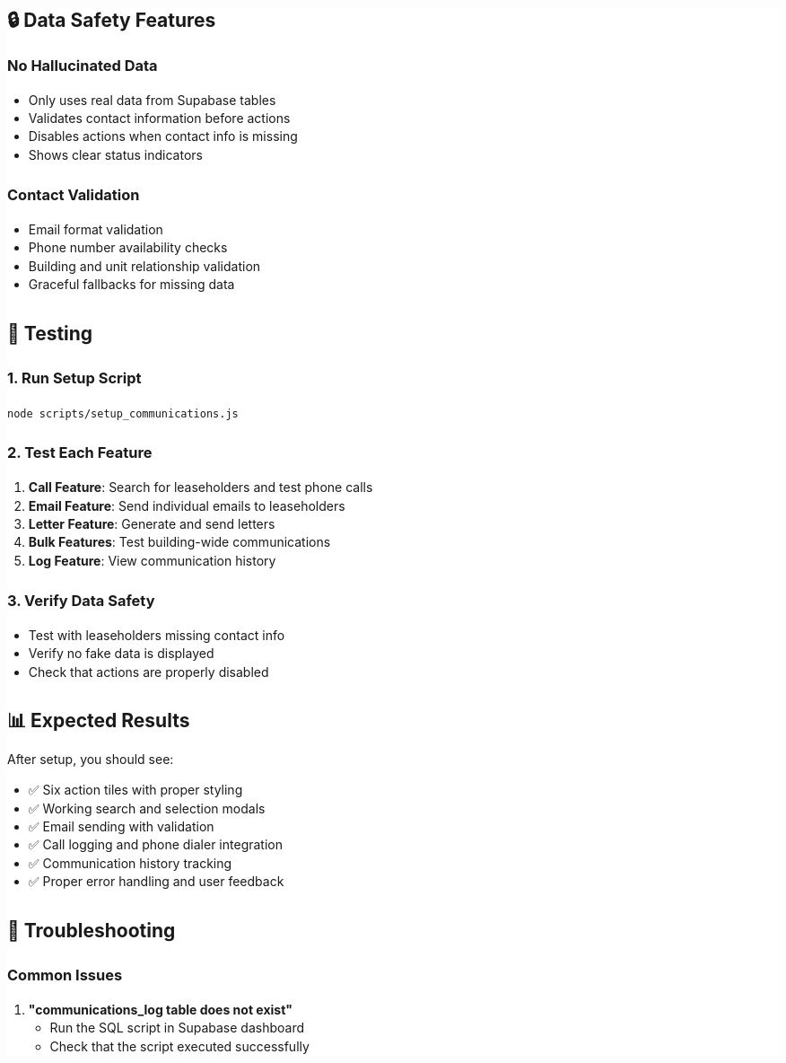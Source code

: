 ## 🔒 Data Safety Features

### No Hallucinated Data
- Only uses real data from Supabase tables
- Validates contact information before actions
- Disables actions when contact info is missing
- Shows clear status indicators

### Contact Validation
- Email format validation
- Phone number availability checks
- Building and unit relationship validation
- Graceful fallbacks for missing data

## 🧪 Testing

### 1. Run Setup Script
```bash
node scripts/setup_communications.js
```

### 2. Test Each Feature
1. **Call Feature**: Search for leaseholders and test phone calls
2. **Email Feature**: Send individual emails to leaseholders
3. **Letter Feature**: Generate and send letters
4. **Bulk Features**: Test building-wide communications
5. **Log Feature**: View communication history

### 3. Verify Data Safety
- Test with leaseholders missing contact info
- Verify no fake data is displayed
- Check that actions are properly disabled

## 📊 Expected Results

After setup, you should see:
- ✅ Six action tiles with proper styling
- ✅ Working search and selection modals
- ✅ Email sending with validation
- ✅ Call logging and phone dialer integration
- ✅ Communication history tracking
- ✅ Proper error handling and user feedback

## 🚨 Troubleshooting

### Common Issues

1. **"communications_log table does not exist"**
   - Run the SQL script in Supabase dashboard
   - Check that the script executed successfully
